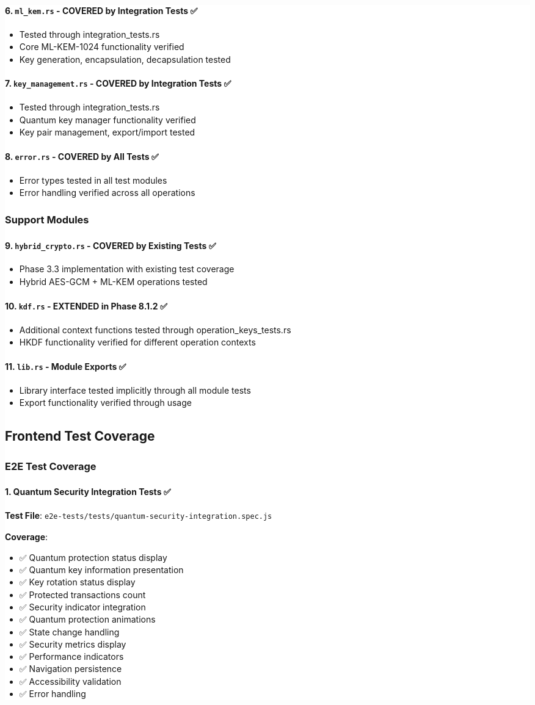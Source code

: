 #### 6. `ml_kem.rs` - **COVERED by Integration Tests** ✅
- Tested through integration_tests.rs
- Core ML-KEM-1024 functionality verified
- Key generation, encapsulation, decapsulation tested

#### 7. `key_management.rs` - **COVERED by Integration Tests** ✅  
- Tested through integration_tests.rs
- Quantum key manager functionality verified
- Key pair management, export/import tested

#### 8. `error.rs` - **COVERED by All Tests** ✅
- Error types tested in all test modules
- Error handling verified across all operations

### Support Modules

#### 9. `hybrid_crypto.rs` - **COVERED by Existing Tests** ✅
- Phase 3.3 implementation with existing test coverage
- Hybrid AES-GCM + ML-KEM operations tested

#### 10. `kdf.rs` - **EXTENDED in Phase 8.1.2** ✅
- Additional context functions tested through operation_keys_tests.rs
- HKDF functionality verified for different operation contexts

#### 11. `lib.rs` - **Module Exports** ✅
- Library interface tested implicitly through all module tests
- Export functionality verified through usage

## Frontend Test Coverage

### E2E Test Coverage

#### 1. **Quantum Security Integration Tests** ✅
**Test File**: `e2e-tests/tests/quantum-security-integration.spec.js`

**Coverage**:
- ✅ Quantum protection status display
- ✅ Quantum key information presentation
- ✅ Key rotation status display
- ✅ Protected transactions count
- ✅ Security indicator integration
- ✅ Quantum protection animations
- ✅ State change handling
- ✅ Security metrics display
- ✅ Performance indicators
- ✅ Navigation persistence
- ✅ Accessibility validation
- ✅ Error handling
